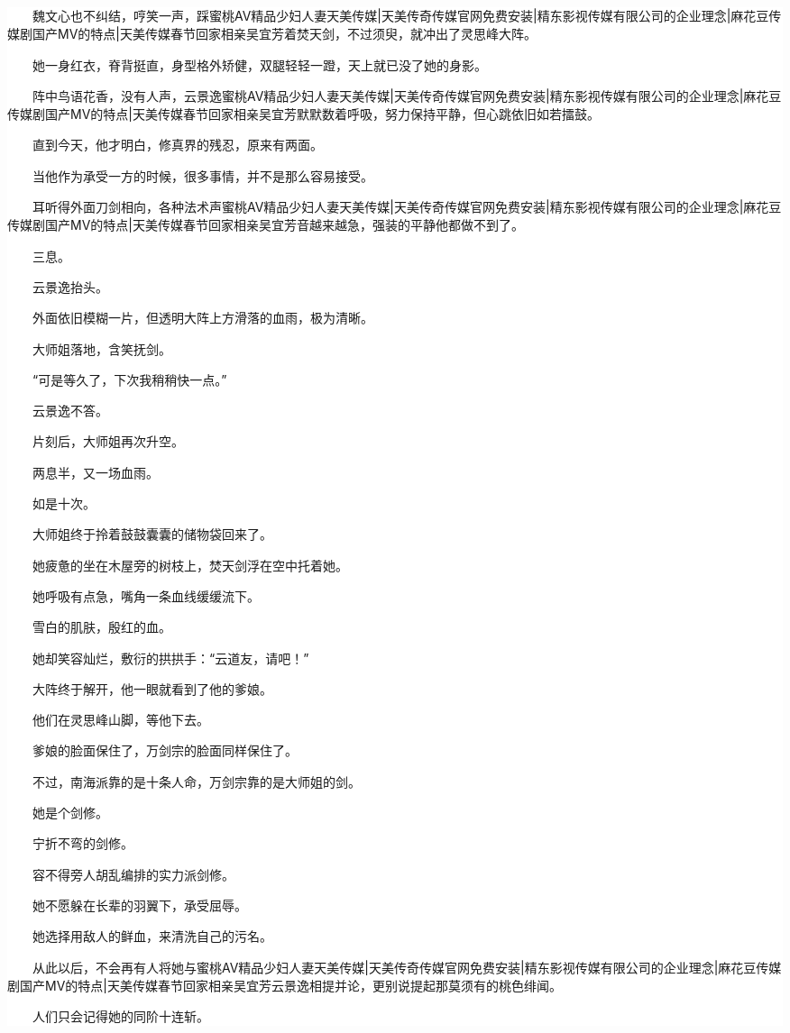 　　魏文心也不纠结，哼笑一声，踩蜜桃AV精品少妇人妻天美传媒|天美传奇传媒官网免费安装|精东影视传媒有限公司的企业理念|麻花豆传媒剧国产MV的特点|天美传媒春节回家相亲吴宜芳着焚天剑，不过须臾，就冲出了灵思峰大阵。

　　她一身红衣，脊背挺直，身型格外矫健，双腿轻轻一蹬，天上就已没了她的身影。

　　阵中鸟语花香，没有人声，云景逸蜜桃AV精品少妇人妻天美传媒|天美传奇传媒官网免费安装|精东影视传媒有限公司的企业理念|麻花豆传媒剧国产MV的特点|天美传媒春节回家相亲吴宜芳默默数着呼吸，努力保持平静，但心跳依旧如若擂鼓。

　　直到今天，他才明白，修真界的残忍，原来有两面。

　　当他作为承受一方的时候，很多事情，并不是那么容易接受。

　　耳听得外面刀剑相向，各种法术声蜜桃AV精品少妇人妻天美传媒|天美传奇传媒官网免费安装|精东影视传媒有限公司的企业理念|麻花豆传媒剧国产MV的特点|天美传媒春节回家相亲吴宜芳音越来越急，强装的平静他都做不到了。

　　三息。

　　云景逸抬头。

　　外面依旧模糊一片，但透明大阵上方滑落的血雨，极为清晰。

　　大师姐落地，含笑抚剑。

　　“可是等久了，下次我稍稍快一点。”

　　云景逸不答。

　　片刻后，大师姐再次升空。

　　两息半，又一场血雨。

　　如是十次。

　　大师姐终于拎着鼓鼓囊囊的储物袋回来了。

　　她疲惫的坐在木屋旁的树枝上，焚天剑浮在空中托着她。

　　她呼吸有点急，嘴角一条血线缓缓流下。

　　雪白的肌肤，殷红的血。

　　她却笑容灿烂，敷衍的拱拱手：“云道友，请吧！”

　　大阵终于解开，他一眼就看到了他的爹娘。

　　他们在灵思峰山脚，等他下去。

　　爹娘的脸面保住了，万剑宗的脸面同样保住了。

　　不过，南海派靠的是十条人命，万剑宗靠的是大师姐的剑。

　　她是个剑修。

　　宁折不弯的剑修。

　　容不得旁人胡乱编排的实力派剑修。

　　她不愿躲在长辈的羽翼下，承受屈辱。

　　她选择用敌人的鲜血，来清洗自己的污名。

　　从此以后，不会再有人将她与蜜桃AV精品少妇人妻天美传媒|天美传奇传媒官网免费安装|精东影视传媒有限公司的企业理念|麻花豆传媒剧国产MV的特点|天美传媒春节回家相亲吴宜芳云景逸相提并论，更别说提起那莫须有的桃色绯闻。

　　人们只会记得她的同阶十连斩。
